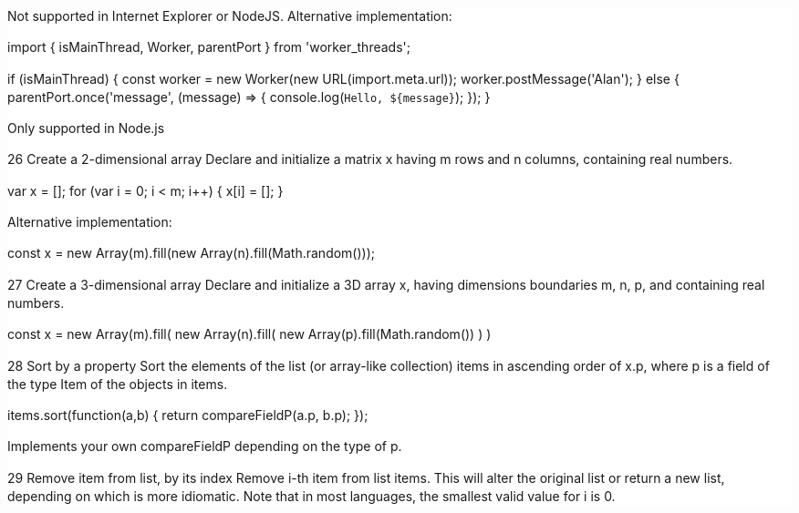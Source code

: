 Not supported in Internet Explorer or NodeJS.
Alternative implementation:

import { isMainThread, Worker, parentPort } from 'worker_threads';

if (isMainThread) {
  const worker = new Worker(new URL(import.meta.url));
  worker.postMessage('Alan');
} else {
  parentPort.once('message', (message) => {
    console.log(`Hello, ${message}`);
  });
}

Only supported in Node.js
	
26
Create a 2-dimensional array
Declare and initialize a matrix x having m rows and n columns, containing real numbers.
	

var x = [];
for (var i = 0; i < m; i++) {
  x[i] = [];
}

Alternative implementation:

const x = new Array(m).fill(new Array(n).fill(Math.random()));

	
27
Create a 3-dimensional array
Declare and initialize a 3D array x, having dimensions boundaries m, n, p, and containing real numbers.
	

const x = new Array(m).fill(
  new Array(n).fill(
    new Array(p).fill(Math.random())
  )
)

	
28
Sort by a property
Sort the elements of the list (or array-like collection) items in ascending order of x.p, where p is a field of the type Item of the objects in items.
	

items.sort(function(a,b) {
  return compareFieldP(a.p, b.p);
});

Implements your own compareFieldP depending on the type of p.
	
29
Remove item from list, by its index
Remove i-th item from list items.
This will alter the original list or return a new list, depending on which is more idiomatic.
Note that in most languages, the smallest valid value for i is 0.
	
